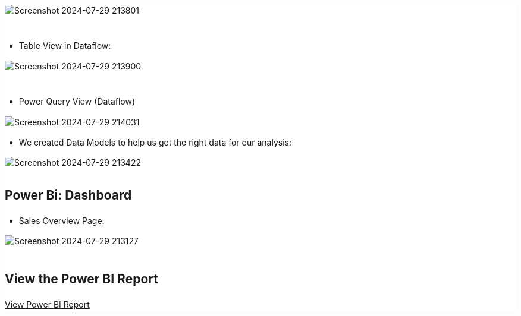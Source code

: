 ![Screenshot 2024-07-29 213801](https://github.com/user-attachments/assets/7f64e573-1741-49d2-9082-d4ac5700b036)


#
* Table View in Dataflow:

![Screenshot 2024-07-29 213900](https://github.com/user-attachments/assets/bc284f83-8fab-435a-ac9b-dea8f599ae9f)
#
* Power Query View (Dataflow)

![Screenshot 2024-07-29 214031](https://github.com/user-attachments/assets/7acdddbb-9425-419a-9a76-bb96aff91784)


* We created Data Models to help us get the right data for our analysis:

![Screenshot 2024-07-29 213422](https://github.com/user-attachments/assets/f7ea09ac-ea2b-4269-aee4-7f0974a83f43)






## Power Bi: Dashboard


* Sales Overview Page:

![Screenshot 2024-07-29 213127](https://github.com/user-attachments/assets/9b7b90cb-07bb-4811-8cb7-decbb5511e30)
#

## View the Power BI Report

[View Power BI Report](https://app.powerbi.com/view?r=eyJrIjoiZGJiYmU0ZDktZjY1Ni00ODk5LWIxYzItZGRhYzk5MjM2ODllIiwidCI6IjJiNDA4NGFjLTBmMzMtNGU1YS1hYTY0LTdkYmNmN2QxMjU2ZiIsImMiOjl9)






